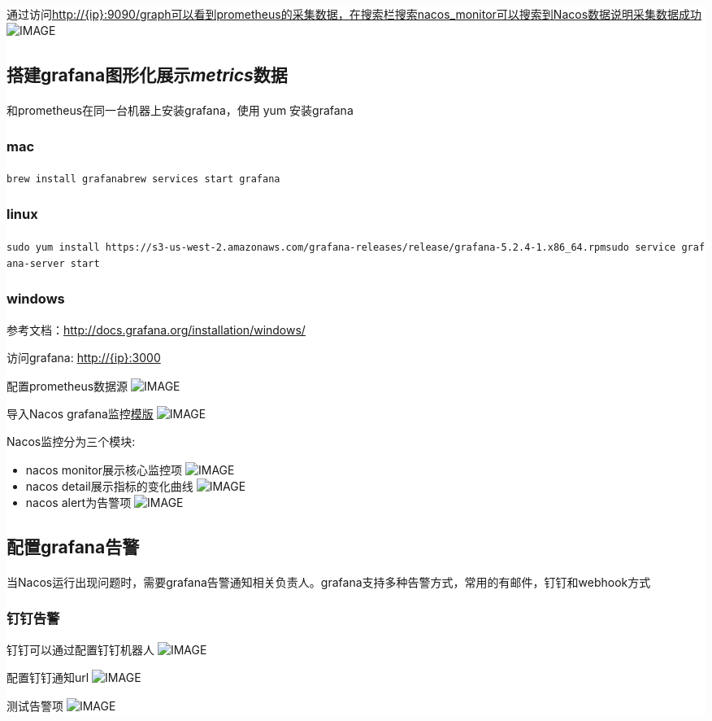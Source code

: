通过访问[http://{ip}:9090/graph可以看到prometheus的采集数据，在搜索栏搜索nacos\_monitor可以搜索到Nacos数据说明采集数据成功](http://{ip}:9090/graph可以看到prometheus的采集数据，在搜索栏搜索nacos/_monitor可以搜索到Nacos数据说明采集数据成功) ![IMAGE](https://static.sitestack.cn/projects/nacos-2.0-zh/d13961cbed134bcdb1252558be6ca99a.png)

## 搭建grafana图形化展示*metrics*数据

和prometheus在同一台机器上安装grafana，使用 yum 安装grafana

### mac

```
brew install grafanabrew services start grafana
```

### linux

```
sudo yum install https://s3-us-west-2.amazonaws.com/grafana-releases/release/grafana-5.2.4-1.x86_64.rpmsudo service grafana-server start
```

### windows

参考文档：http://docs.grafana.org/installation/windows/

访问grafana: [http://{ip}:3000](http://{ip}:3000/)

配置prometheus数据源 ![IMAGE](https://static.sitestack.cn/projects/nacos-2.0-zh/d094e6801c6d192849ddb22f8e8be5d4.png)

导入Nacos grafana监控[模版](https://github.com/nacos-group/nacos-template/blob/master/nacos-grafana.json) ![IMAGE](https://static.sitestack.cn/projects/nacos-2.0-zh/3aa73994fd8f2349d214105b23a2f7ee.png)

Nacos监控分为三个模块:

- nacos monitor展示核心监控项 ![IMAGE](https://static.sitestack.cn/projects/nacos-2.0-zh/126eb6519923ef50219296e49179734b.png)
- nacos detail展示指标的变化曲线 ![IMAGE](https://static.sitestack.cn/projects/nacos-2.0-zh/add846a16f1002c80b78ce3906646c6f.png)
- nacos alert为告警项 ![IMAGE](https://static.sitestack.cn/projects/nacos-2.0-zh/8272e691edd6b1c1513b365261fb6509.png)

## 配置grafana告警

当Nacos运行出现问题时，需要grafana告警通知相关负责人。grafana支持多种告警方式，常用的有邮件，钉钉和webhook方式

### 钉钉告警

钉钉可以通过配置钉钉机器人 ![IMAGE](https://static.sitestack.cn/projects/nacos-2.0-zh/4cbe51d96cac4657fa2b3517d2e29679.png)

配置钉钉通知url ![IMAGE](https://static.sitestack.cn/projects/nacos-2.0-zh/2c882cc7e7ba34c6a80f1c7060158a4e.png)

测试告警项 ![IMAGE](https://static.sitestack.cn/projects/nacos-2.0-zh/b43a5530c35e016beb9bb9fd55865e0e.png)
